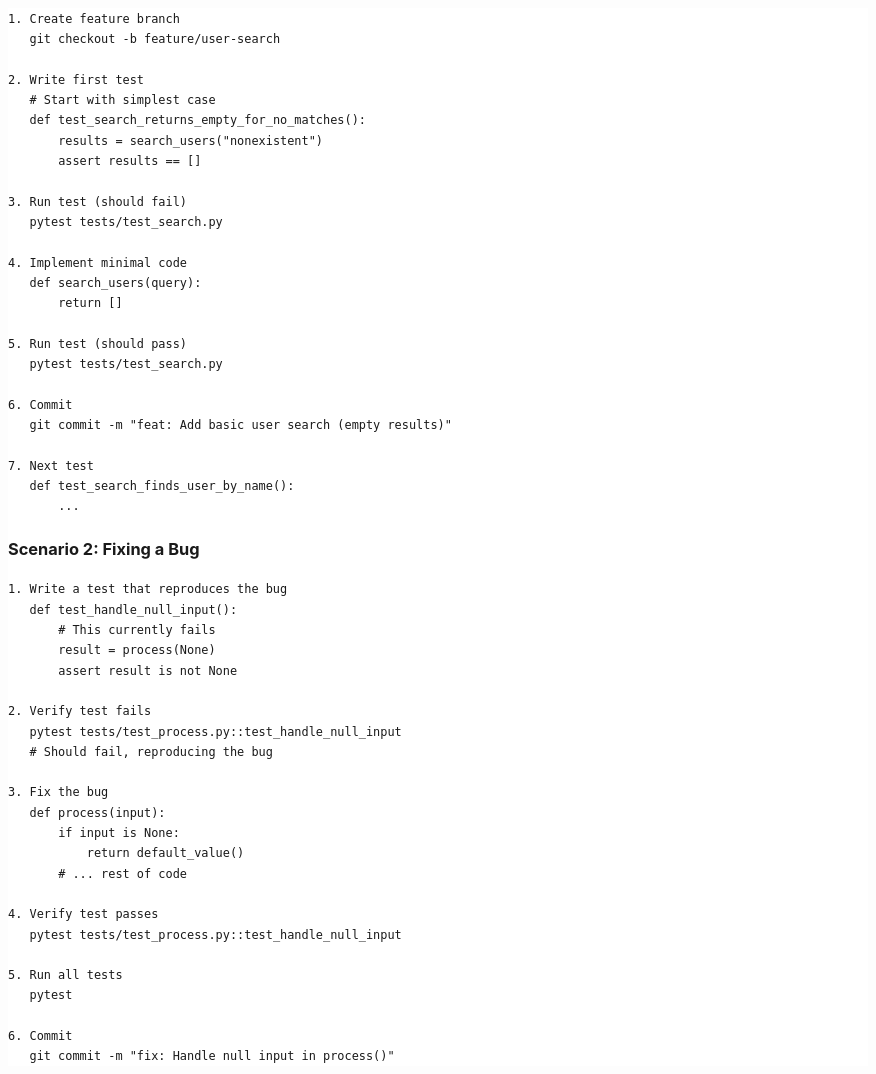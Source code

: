 ```
1. Create feature branch
   git checkout -b feature/user-search

2. Write first test
   # Start with simplest case
   def test_search_returns_empty_for_no_matches():
       results = search_users("nonexistent")
       assert results == []

3. Run test (should fail)
   pytest tests/test_search.py

4. Implement minimal code
   def search_users(query):
       return []

5. Run test (should pass)
   pytest tests/test_search.py

6. Commit
   git commit -m "feat: Add basic user search (empty results)"

7. Next test
   def test_search_finds_user_by_name():
       ...
```

### Scenario 2: Fixing a Bug

```
1. Write a test that reproduces the bug
   def test_handle_null_input():
       # This currently fails
       result = process(None)
       assert result is not None

2. Verify test fails
   pytest tests/test_process.py::test_handle_null_input
   # Should fail, reproducing the bug

3. Fix the bug
   def process(input):
       if input is None:
           return default_value()
       # ... rest of code

4. Verify test passes
   pytest tests/test_process.py::test_handle_null_input

5. Run all tests
   pytest

6. Commit
   git commit -m "fix: Handle null input in process()"
```
